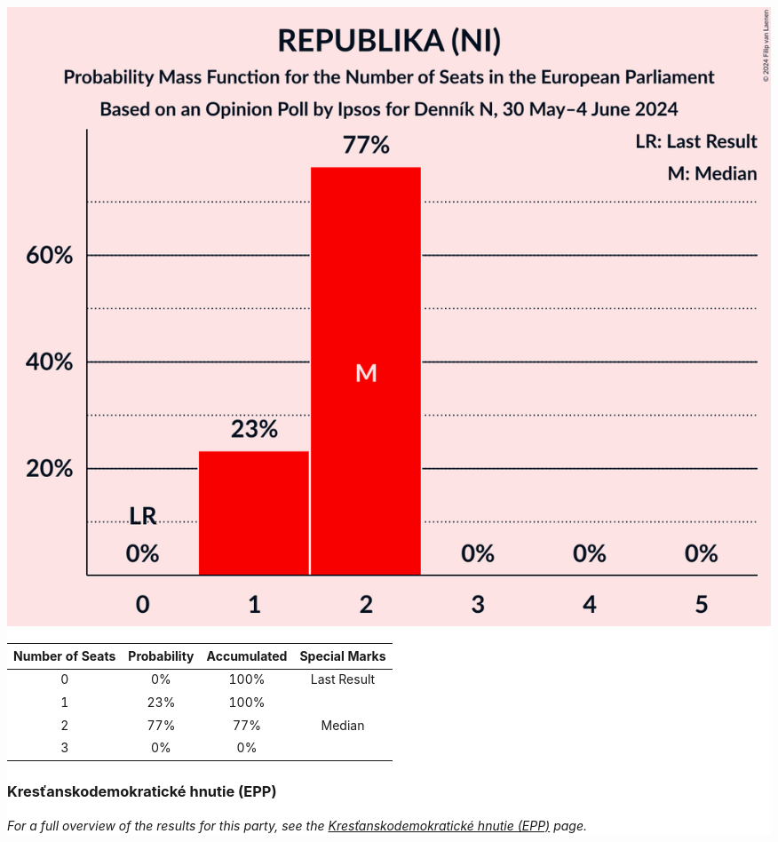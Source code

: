 ![Graph with seats probability mass function not yet produced](2024-06-04-Ipsos-seats-pmf-republikani.png "Seats Probability Mass Function")

| Number of Seats | Probability | Accumulated | Special Marks |
|:---------------:|:-----------:|:-----------:|:-------------:|
| 0 | 0% | 100% | Last Result |
| 1 | 23% | 100% |  |
| 2 | 77% | 77% | Median |
| 3 | 0% | 0% |  |

### Kresťanskodemokratické hnutie (EPP)

*For a full overview of the results for this party, see the [Kresťanskodemokratické hnutie (EPP)](party-kresťanskodemokratickéhnutieepp.html) page.*
